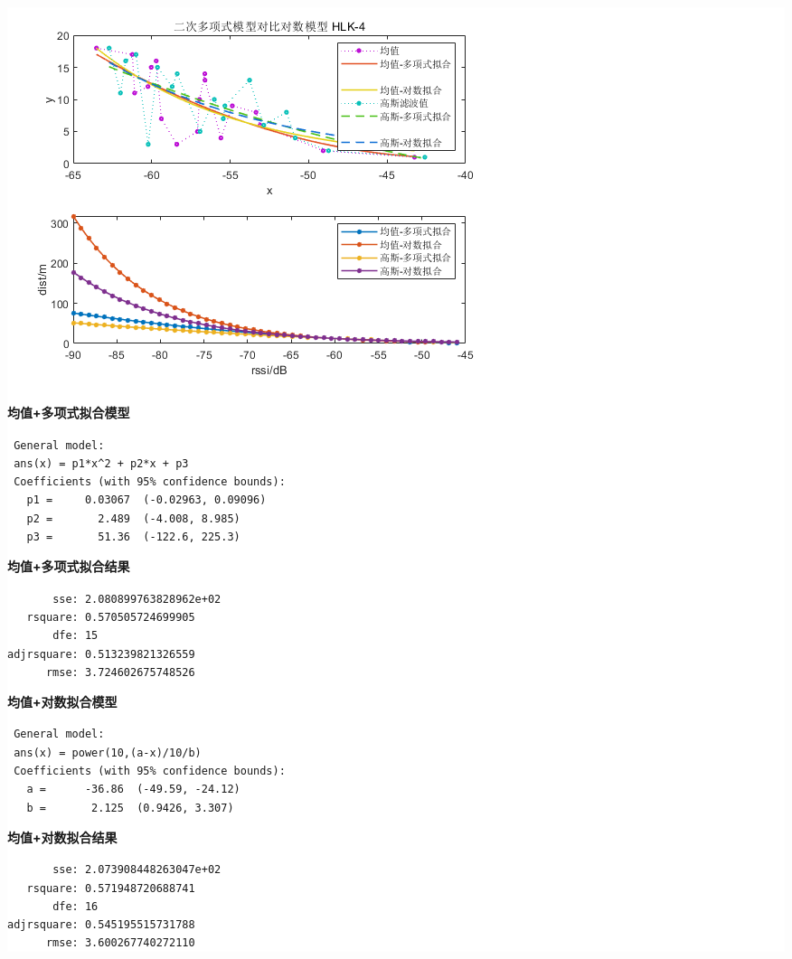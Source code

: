 <img src="./img/ployfit-logafit-mean-gauss-4.png">
<file:D:\Code\BlueTooth\pos_bluetooth_matlab\attenuation_model\doc\img\ployfit-logafit-mean-gauss-4.fig>

**均值+多项式拟合模型**

     General model:
     ans(x) = p1*x^2 + p2*x + p3
     Coefficients (with 95% confidence bounds):
       p1 =     0.03067  (-0.02963, 0.09096)
       p2 =       2.489  (-4.008, 8.985)
       p3 =       51.36  (-122.6, 225.3)

**均值+多项式拟合结果**

           sse: 2.080899763828962e+02
       rsquare: 0.570505724699905
           dfe: 15
    adjrsquare: 0.513239821326559
          rmse: 3.724602675748526

**均值+对数拟合模型**

     General model:
     ans(x) = power(10,(a-x)/10/b)
     Coefficients (with 95% confidence bounds):
       a =      -36.86  (-49.59, -24.12)
       b =       2.125  (0.9426, 3.307)

**均值+对数拟合结果**

           sse: 2.073908448263047e+02
       rsquare: 0.571948720688741
           dfe: 16
    adjrsquare: 0.545195515731788
          rmse: 3.600267740272110
